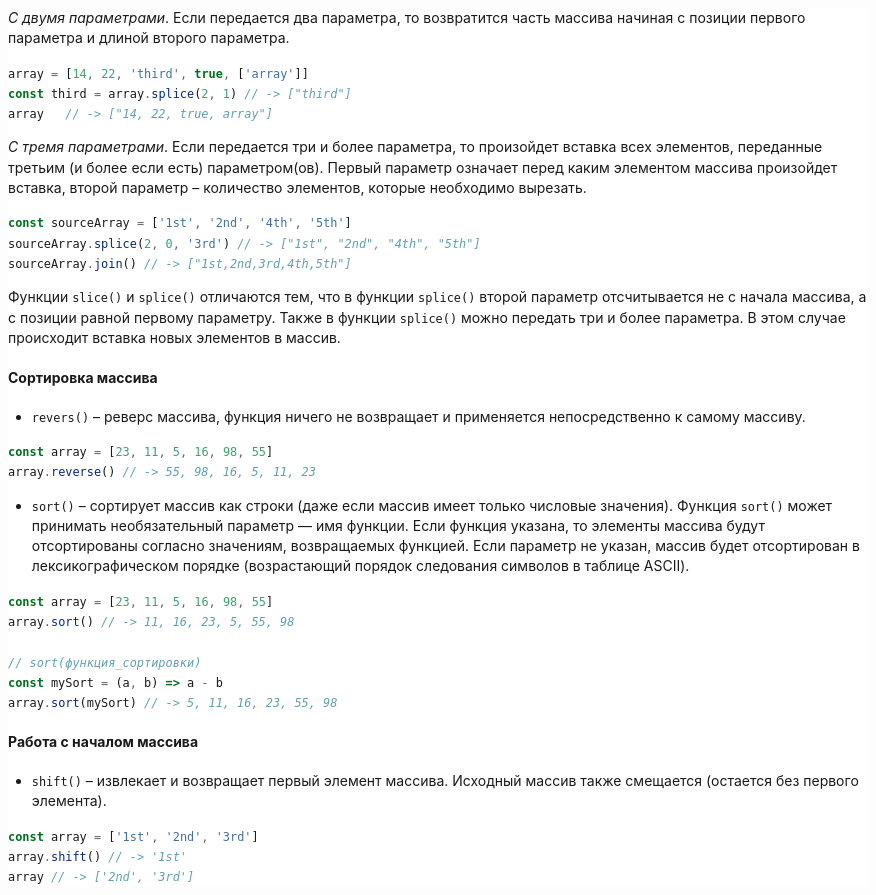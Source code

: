 _С двумя параметрами_. Если передается два параметра, то возвратится часть массива начиная с позиции первого параметра и длиной второго параметра.

```js
array = [14, 22, 'third', true, ['array']]
const third = array.splice(2, 1) // -> ["third"]
array	// -> ["14, 22, true, array"]
```

_С тремя параметрами_. Если передается три и более параметра, то произойдет вставка всех элементов, переданные третьим (и более если есть) параметром(ов). Первый параметр означает перед каким элементом массива произойдет вставка, второй параметр – количество элементов, которые необходимо вырезать.

```js
const sourceArray = ['1st', '2nd', '4th', '5th']
sourceArray.splice(2, 0, '3rd') // -> ["1st", "2nd", "4th", "5th"] 
sourceArray.join() // -> ["1st,2nd,3rd,4th,5th"]
```

Функции `slice()` и `splice()` отличаются тем, что в функции `splice()` второй параметр отсчитывается не с начала массива, а с позиции равной первому параметру. Также в функции `splice()` можно передать три и более параметра. В этом случае происходит вставка новых элементов в массив.

#### Сортировка массива

* `revers()` – реверс массива, функция ничего не возвращает и применяется непосредственно к самому массиву.

```js
const array = [23, 11, 5, 16, 98, 55]
array.reverse() // -> 55, 98, 16, 5, 11, 23
```

* `sort()` – сортирует массив как строки (даже если массив имеет только числовые значения). Функция `sort()` может принимать необязательный параметр — имя функции. Если функция указана, то элементы массива будут отсортированы согласно значениям, возвращаемых функцией. Если параметр не указан, массив будет отсортирован в лексикографическом порядке (возрастающий порядок следования символов в таблице ASCII).

```js
const array = [23, 11, 5, 16, 98, 55]
array.sort() // -> 11, 16, 23, 5, 55, 98

// sort(функция_сортировки)
const mySort = (a, b) => a - b
array.sort(mySort) // -> 5, 11, 16, 23, 55, 98
```

#### Работа с началом массива

* `shift()` – извлекает и возвращает первый элемент массива. Исходный массив также смещается (остается без первого элемента).

```js
const array = ['1st', '2nd', '3rd']
array.shift() // -> '1st'
array // -> ['2nd', '3rd']
```
